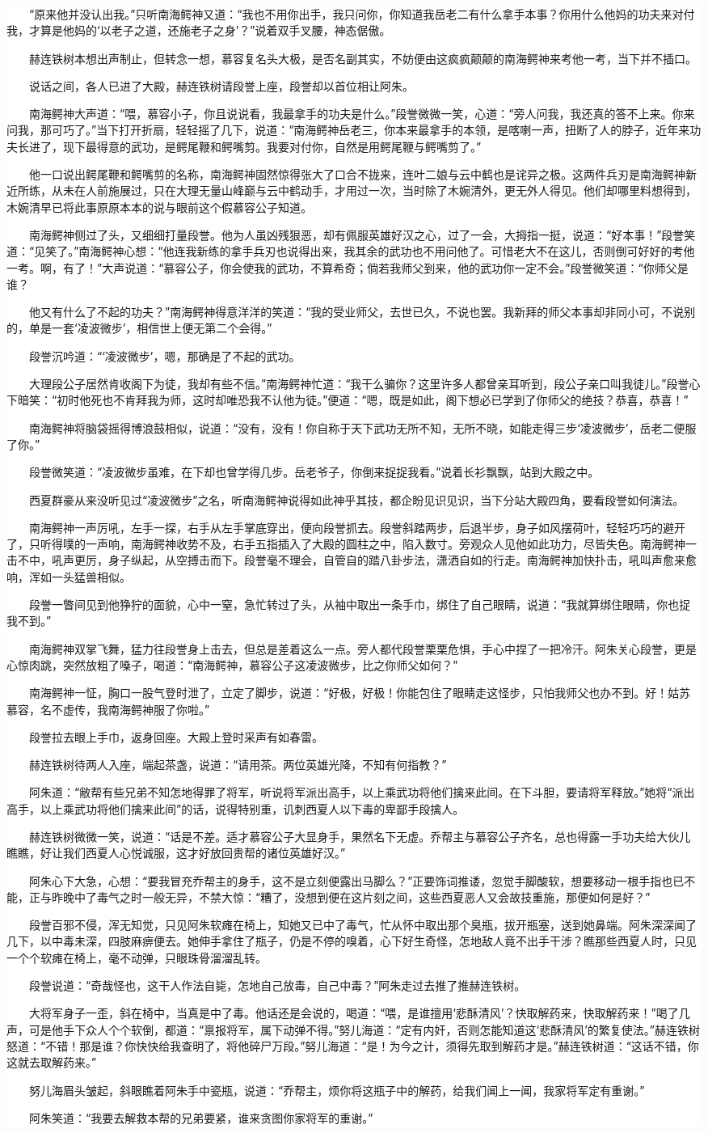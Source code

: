 　　“原来他并没认出我。”只听南海鳄神又道：“我也不用你出手，我只问你，你知道我岳老二有什么拿手本事？你用什么他妈的功夫来对付我，才算是他妈的‘以老子之道，还施老子之身’？”说着双手叉腰，神态倨傲。

　　赫连铁树本想出声制止，但转念一想，慕容复名头大极，是否名副其实，不妨便由这疯疯颠颠的南海鳄神来考他一考，当下并不插口。

　　说话之间，各人已进了大殿，赫连铁树请段誉上座，段誉却以首位相让阿朱。

　　南海鳄神大声道：“喂，慕容小子，你且说说看，我最拿手的功夫是什么。”段誉微微一笑，心道：“旁人问我，我还真的答不上来。你来问我，那可巧了。”当下打开折扇，轻轻摇了几下，说道：“南海鳄神岳老三，你本来最拿手的本领，是喀喇一声，扭断了人的脖子，近年来功夫长进了，现下最得意的武功，是鳄尾鞭和鳄嘴剪。我要对付你，自然是用鳄尾鞭与鳄嘴剪了。”

　　他一口说出鳄尾鞭和鳄嘴剪的名称，南海鳄神固然惊得张大了口合不拢来，连叶二娘与云中鹤也是诧异之极。这两件兵刃是南海鳄神新近所练，从未在人前施展过，只在大理无量山峰巅与云中鹤动手，才用过一次，当时除了木婉清外，更无外人得见。他们却哪里料想得到，木婉清早已将此事原原本本的说与眼前这个假慕容公子知道。

　　南海鳄神侧过了头，又细细打量段誉。他为人虽凶残狠恶，却有佩服英雄好汉之心，过了一会，大拇指一挺，说道：“好本事！”段誉笑道：“见笑了。”南海鳄神心想：“他连我新练的拿手兵刃也说得出来，我其余的武功也不用问他了。可惜老大不在这儿，否则倒可好好的考他一考。啊，有了！”大声说道：“慕容公子，你会使我的武功，不算希奇；倘若我师父到来，他的武功你一定不会。”段誉微笑道：“你师父是谁？

　　他又有什么了不起的功夫？”南海鳄神得意洋洋的笑道：“我的受业师父，去世已久，不说也罢。我新拜的师父本事却非同小可，不说别的，单是一套‘凌波微步’，相信世上便无第二个会得。”

　　段誉沉吟道：“‘凌波微步’，嗯，那确是了不起的武功。

　　大理段公子居然肯收阁下为徒，我却有些不信。”南海鳄神忙道：“我干么骗你？这里许多人都曾亲耳听到，段公子亲口叫我徒儿。”段誉心下暗笑：“初时他死也不肯拜我为师，这时却唯恐我不认他为徒。”便道：“嗯，既是如此，阁下想必已学到了你师父的绝技？恭喜，恭喜！”

　　南海鳄神将脑袋摇得博浪鼓相似，说道：“没有，没有！你自称于天下武功无所不知，无所不晓，如能走得三步‘凌波微步’，岳老二便服了你。”

　　段誉微笑道：“凌波微步虽难，在下却也曾学得几步。岳老爷子，你倒来捉捉我看。”说着长衫飘飘，站到大殿之中。

　　西夏群豪从来没听见过“凌波微步”之名，听南海鳄神说得如此神乎其技，都企盼见识见识，当下分站大殿四角，要看段誉如何演法。

　　南海鳄神一声厉吼，左手一探，右手从左手掌底穿出，便向段誉抓去。段誉斜踏两步，后退半步，身子如风摆荷叶，轻轻巧巧的避开了，只听得噗的一声响，南海鳄神收势不及，右手五指插入了大殿的圆柱之中，陷入数寸。旁观众人见他如此功力，尽皆失色。南海鳄神一击不中，吼声更厉，身子纵起，从空搏击而下。段誉毫不理会，自管自的踏八卦步法，潇洒自如的行走。南海鳄神加快扑击，吼叫声愈来愈响，浑如一头猛兽相似。

　　段誉一瞥间见到他狰狞的面貌，心中一窒，急忙转过了头，从袖中取出一条手巾，绑住了自己眼睛，说道：“我就算绑住眼睛，你也捉我不到。”

　　南海鳄神双掌飞舞，猛力往段誉身上击去，但总是差着这么一点。旁人都代段誉栗栗危惧，手心中捏了一把冷汗。阿朱关心段誉，更是心惊肉跳，突然放粗了嗓子，喝道：“南海鳄神，慕容公子这凌波微步，比之你师父如何？”

　　南海鳄神一怔，胸口一股气登时泄了，立定了脚步，说道：“好极，好极！你能包住了眼睛走这怪步，只怕我师父也办不到。好！姑苏慕容，名不虚传，我南海鳄神服了你啦。”

　　段誉拉去眼上手巾，返身回座。大殿上登时采声有如春雷。

　　赫连铁树待两人入座，端起茶盏，说道：“请用茶。两位英雄光降，不知有何指教？”

　　阿朱道：“敝帮有些兄弟不知怎地得罪了将军，听说将军派出高手，以上乘武功将他们擒来此间。在下斗胆，要请将军释放。”她将“派出高手，以上乘武功将他们擒来此间”的话，说得特别重，讥刺西夏人以下毒的卑鄙手段擒人。

　　赫连铁树微微一笑，说道：“话是不差。适才慕容公子大显身手，果然名下无虚。乔帮主与慕容公子齐名，总也得露一手功夫给大伙儿瞧瞧，好让我们西夏人心悦诚服，这才好放回贵帮的诸位英雄好汉。”

　　阿朱心下大急，心想：“要我冒充乔帮主的身手，这不是立刻便露出马脚么？”正要饰词推诿，忽觉手脚酸软，想要移动一根手指也已不能，正与昨晚中了毒气之时一般无异，不禁大惊：“糟了，没想到便在这片刻之间，这些西夏恶人又会故技重施，那便如何是好？”

　　段誉百邪不侵，浑无知觉，只见阿朱软瘫在椅上，知她又已中了毒气，忙从怀中取出那个臭瓶，拔开瓶塞，送到她鼻端。阿朱深深闻了几下，以中毒未深，四肢麻痹便去。她伸手拿住了瓶子，仍是不停的嗅着，心下好生奇怪，怎地敌人竟不出手干涉？瞧那些西夏人时，只见一个个软瘫在椅上，毫不动弹，只眼珠骨溜溜乱转。

　　段誉说道：“奇哉怪也，这干人作法自毙，怎地自己放毒，自己中毒？”阿朱走过去推了推赫连铁树。

　　大将军身子一歪，斜在椅中，当真是中了毒。他话还是会说的，喝道：“喂，是谁擅用‘悲酥清风’？快取解药来，快取解药来！”喝了几声，可是他手下众人个个软倒，都道：“禀报将军，属下动弹不得。”努儿海道：“定有内奸，否则怎能知道这‘悲酥清风’的繁复使法。”赫连铁树怒道：“不错！那是谁？你快快给我查明了，将他碎尸万段。”努儿海道：“是！为今之计，须得先取到解药才是。”赫连铁树道：“这话不错，你这就去取解药来。”

　　努儿海眉头皱起，斜眼瞧着阿朱手中瓷瓶，说道：“乔帮主，烦你将这瓶子中的解药，给我们闻上一闻，我家将军定有重谢。”

　　阿朱笑道：“我要去解救本帮的兄弟要紧，谁来贪图你家将军的重谢。”
